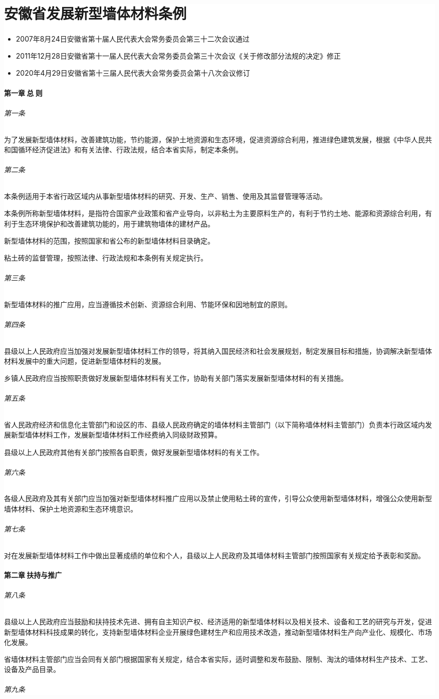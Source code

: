 # 安徽省发展新型墙体材料条例

- 2007年8月24日安徽省第十届人民代表大会常务委员会第三十二次会议通过

- 2011年12月28日安徽省第十一届人民代表大会常务委员会第三十次会议《关于修改部分法规的决定》修正

- 2020年4月29日安徽省第十三届人民代表大会常务委员会第十八次会议修订



#### 第一章 总 则

###### 第一条

为了发展新型墙体材料，改善建筑功能，节约能源，保护土地资源和生态环境，促进资源综合利用，推进绿色建筑发展，根据《中华人民共和国循环经济促进法》和有关法律、行政法规，结合本省实际，制定本条例。

###### 第二条

本条例适用于本省行政区域内从事新型墙体材料的研究、开发、生产、销售、使用及其监督管理等活动。

本条例所称新型墙体材料，是指符合国家产业政策和省产业导向，以非粘土为主要原料生产的，有利于节约土地、能源和资源综合利用，有利于生态环境保护和改善建筑功能的，用于建筑物墙体的建材产品。

新型墙体材料的范围，按照国家和省公布的新型墙体材料目录确定。

粘土砖的监督管理，按照法律、行政法规和本条例有关规定执行。

###### 第三条

新型墙体材料的推广应用，应当遵循技术创新、资源综合利用、节能环保和因地制宜的原则。

###### 第四条

县级以上人民政府应当加强对发展新型墙体材料工作的领导，将其纳入国民经济和社会发展规划，制定发展目标和措施，协调解决新型墙体材料发展中的重大问题，促进新型墙体材料的发展。

乡镇人民政府应当按照职责做好发展新型墙体材料有关工作，协助有关部门落实发展新型墙体材料的有关措施。

###### 第五条

省人民政府经济和信息化主管部门和设区的市、县级人民政府确定的墙体材料主管部门（以下简称墙体材料主管部门）负责本行政区域内发展新型墙体材料工作，发展新型墙体材料工作经费纳入同级财政预算。

县级以上人民政府其他有关部门按照各自职责，做好发展新型墙体材料的有关工作。

###### 第六条

各级人民政府及其有关部门应当加强对新型墙体材料推广应用以及禁止使用粘土砖的宣传，引导公众使用新型墙体材料，增强公众使用新型墙体材料、保护土地资源和生态环境意识。

###### 第七条

对在发展新型墙体材料工作中做出显著成绩的单位和个人，县级以上人民政府及其墙体材料主管部门按照国家有关规定给予表彰和奖励。

#### 第二章 扶持与推广

###### 第八条

县级以上人民政府应当鼓励和扶持技术先进、拥有自主知识产权、经济适用的新型墙体材料以及相关技术、设备和工艺的研究与开发，促进新型墙体材料科技成果的转化，支持新型墙体材料企业开展绿色建材生产和应用技术改造，推动新型墙体材料生产向产业化、规模化、市场化发展。

省墙体材料主管部门应当会同有关部门根据国家有关规定，结合本省实际，适时调整和发布鼓励、限制、淘汰的墙体材料生产技术、工艺、设备及产品目录。

###### 第九条
